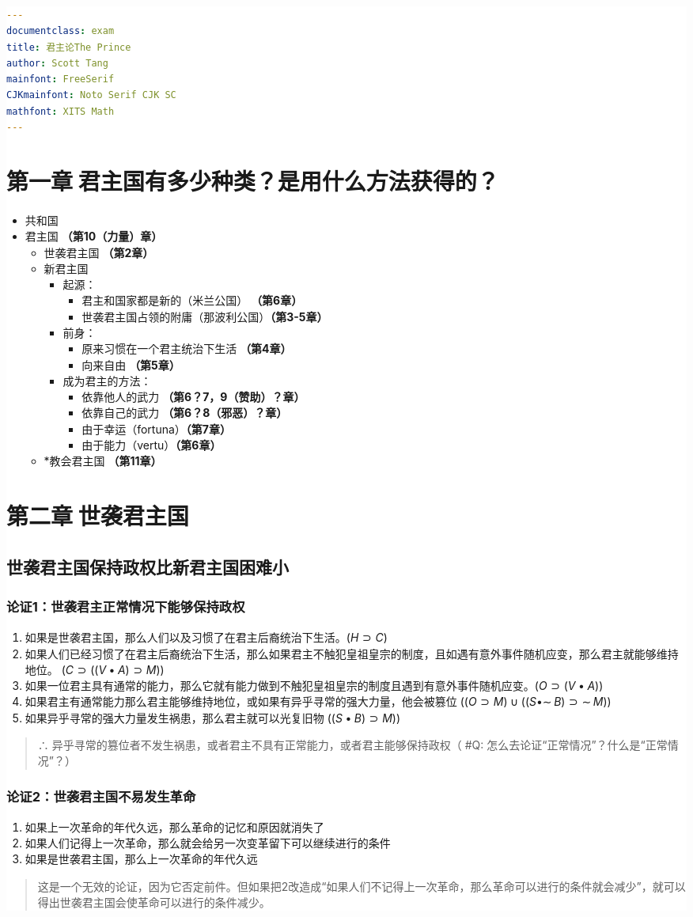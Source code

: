 ```yaml
---
documentclass: exam
title: 君主论The Prince
author: Scott Tang
mainfont: FreeSerif
CJKmainfont: Noto Serif CJK SC
mathfont: XITS Math
---
```

# 第一章 君主国有多少种类？是用什么方法获得的？


- 共和国
- 君主国 **（第10（力量）章）**
	- 世袭君主国 **（第2章）**
	- 新君主国
		- 起源：
			- 君主和国家都是新的（米兰公国） **（第6章）**
			- 世袭君主国占领的附庸（那波利公国）**（第3-5章）**
		- 前身：
			- 原来习惯在一个君主统治下生活 **（第4章）**
			- 向来自由 **（第5章）**
		- 成为君主的方法：
			- 依靠他人的武力 **（第6？7，9（赞助）？章）**
			- 依靠自己的武力 **（第6？8（邪恶）？章）**
			- 由于幸运（fortuna）**（第7章）**
			- 由于能力（vertu）**（第6章）**
	- \*教会君主国 **（第11章）**


# 第二章 世袭君主国

## 世袭君主国保持政权比新君主国困难小

### 论证1：世袭君主正常情况下能够保持政权
1. 如果是世袭君主国，那么人们以及习惯了在君主后裔统治下生活。$(H \supset C)$
2. 如果人们已经习惯了在君主后裔统治下生活，那么如果君主不触犯皇祖皇宗的制度，且如遇有意外事件随机应变，那么君主就能够维持地位。 $(C \supset ((V \bullet A) \supset M))$
3. 如果一位君主具有通常的能力，那么它就有能力做到不触犯皇祖皇宗的制度且遇到有意外事件随机应变。$(O \supset (V \bullet A))$
4. 如果君主有通常能力那么君主能够维持地位，或如果有异乎寻常的强大力量，他会被篡位 $((O \supset M) \cup ((S \bullet \sim\!\!B) \supset \sim\!\!M))$
5. 如果异乎寻常的强大力量发生祸患，那么君主就可以光复旧物 $((S \bullet B) \supset M))$
> $\therefore$ 异乎寻常的篡位者不发生祸患，或者君主不具有正常能力，或者君主能够保持政权（ #Q: 怎么去论证“正常情况”？什么是“正常情况”？）

### 论证2：世袭君主国不易发生革命
1. 如果上一次革命的年代久远，那么革命的记忆和原因就消失了
2. 如果人们记得上一次革命，那么就会给另一次变革留下可以继续进行的条件
3. 如果是世袭君主国，那么上一次革命的年代久远
> 这是一个无效的论证，因为它否定前件。但如果把2改造成“如果人们不记得上一次革命，那么革命可以进行的条件就会减少”，就可以得出世袭君主国会使革命可以进行的条件减少。
